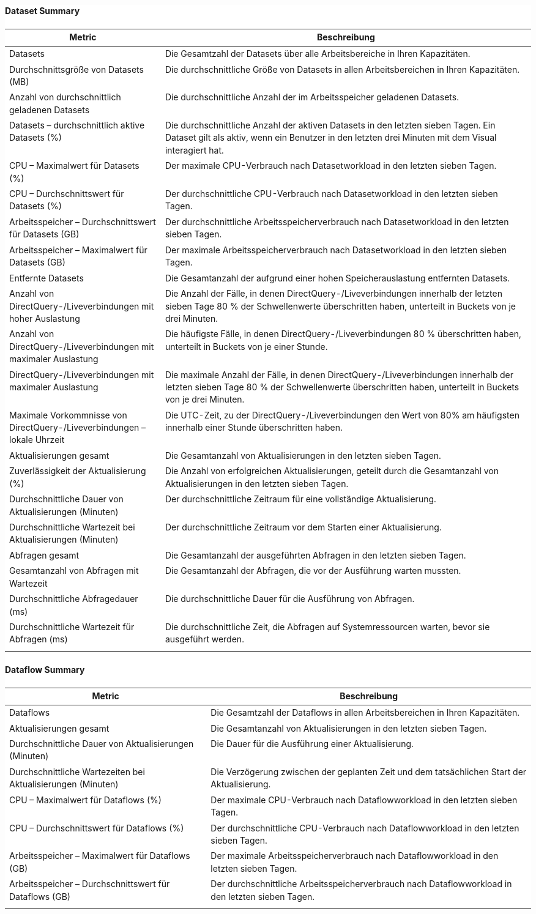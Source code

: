 #### <a name="dataset-summary"></a>Dataset Summary

| Metric | Beschreibung |
| --- | --- |
| Datasets | Die Gesamtzahl der Datasets über alle Arbeitsbereiche in Ihren Kapazitäten.|
| Durchschnittsgröße von Datasets (MB) | Die durchschnittliche Größe von Datasets in allen Arbeitsbereichen in Ihren Kapazitäten.|  
| Anzahl von durchschnittlich geladenen Datasets | Die durchschnittliche Anzahl der im Arbeitsspeicher geladenen Datasets. |  
| Datasets – durchschnittlich aktive Datasets (%)| Die durchschnittliche Anzahl der aktiven Datasets in den letzten sieben Tagen. Ein Dataset gilt als aktiv, wenn ein Benutzer in den letzten drei Minuten mit dem Visual interagiert hat. |
| CPU – Maximalwert für Datasets (%)| Der maximale CPU-Verbrauch nach Datasetworkload in den letzten sieben Tagen. |
| CPU – Durchschnittswert für Datasets (%)| Der durchschnittliche CPU-Verbrauch nach Datasetworkload in den letzten sieben Tagen. |
| Arbeitsspeicher – Durchschnittswert für Datasets (GB) | Der durchschnittliche Arbeitsspeicherverbrauch nach Datasetworkload in den letzten sieben Tagen. |
| Arbeitsspeicher – Maximalwert für Datasets (GB) | Der maximale Arbeitsspeicherverbrauch nach Datasetworkload in den letzten sieben Tagen.|
| Entfernte Datasets | Die Gesamtanzahl der aufgrund einer hohen Speicherauslastung entfernten Datasets. |
| Anzahl von DirectQuery-/Liveverbindungen mit hoher Auslastung| Die Anzahl der Fälle, in denen DirectQuery-/Liveverbindungen innerhalb der letzten sieben Tage 80 % der Schwellenwerte überschritten haben, unterteilt in Buckets von je drei Minuten. |
| Anzahl von DirectQuery-/Liveverbindungen mit maximaler Auslastung| Die häufigste Fälle, in denen DirectQuery-/Liveverbindungen 80 % überschritten haben, unterteilt in Buckets von je einer Stunde. |
| DirectQuery-/Liveverbindungen mit maximaler Auslastung | Die maximale Anzahl der Fälle, in denen DirectQuery-/Liveverbindungen innerhalb der letzten sieben Tage 80 % der Schwellenwerte überschritten haben, unterteilt in Buckets von je drei Minuten.|
| Maximale Vorkommnisse von DirectQuery-/Liveverbindungen – lokale Uhrzeit | Die UTC-Zeit, zu der DirectQuery-/Liveverbindungen den Wert von 80% am häufigsten innerhalb einer Stunde überschritten haben. |
| Aktualisierungen gesamt | Die Gesamtanzahl von Aktualisierungen in den letzten sieben Tagen. |
| Zuverlässigkeit der Aktualisierung (%) | Die Anzahl von erfolgreichen Aktualisierungen, geteilt durch die Gesamtanzahl von Aktualisierungen in den letzten sieben Tagen. |
| Durchschnittliche Dauer von Aktualisierungen (Minuten) | Der durchschnittliche Zeitraum für eine vollständige Aktualisierung. |
| Durchschnittliche Wartezeit bei Aktualisierungen (Minuten)| Der durchschnittliche Zeitraum vor dem Starten einer Aktualisierung. |
| Abfragen gesamt |  Die Gesamtanzahl der ausgeführten Abfragen in den letzten sieben Tagen. |
| Gesamtanzahl von Abfragen mit Wartezeit | Die Gesamtanzahl der Abfragen, die vor der Ausführung warten mussten. |
| Durchschnittliche Abfragedauer (ms) | Die durchschnittliche Dauer für die Ausführung von Abfragen. |
| Durchschnittliche Wartezeit für Abfragen (ms) | Die durchschnittliche Zeit, die Abfragen auf Systemressourcen warten, bevor sie ausgeführt werden. |
|||

#### <a name="dataflow-summary"></a>Dataflow Summary

| Metric | Beschreibung |
| --- | --- |
| Dataflows |  Die Gesamtzahl der Dataflows in allen Arbeitsbereichen in Ihren Kapazitäten.|
| Aktualisierungen gesamt | Die Gesamtanzahl von Aktualisierungen in den letzten sieben Tagen.|  
| Durchschnittliche Dauer von Aktualisierungen (Minuten) | Die Dauer für die Ausführung einer Aktualisierung. |
| Durchschnittliche Wartezeiten bei Aktualisierungen (Minuten) | Die Verzögerung zwischen der geplanten Zeit und dem tatsächlichen Start der Aktualisierung.|
| CPU – Maximalwert für Dataflows (%) | Der maximale CPU-Verbrauch nach Dataflowworkload in den letzten sieben Tagen. |
| CPU – Durchschnittswert für Dataflows (%) | Der durchschnittliche CPU-Verbrauch nach Dataflowworkload in den letzten sieben Tagen. |
| Arbeitsspeicher – Maximalwert für Dataflows (GB) | Der maximale Arbeitsspeicherverbrauch nach Dataflowworkload in den letzten sieben Tagen. |
| Arbeitsspeicher – Durchschnittswert für Dataflows (GB) | Der durchschnittliche Arbeitsspeicherverbrauch nach Dataflowworkload in den letzten sieben Tagen. |
|||
